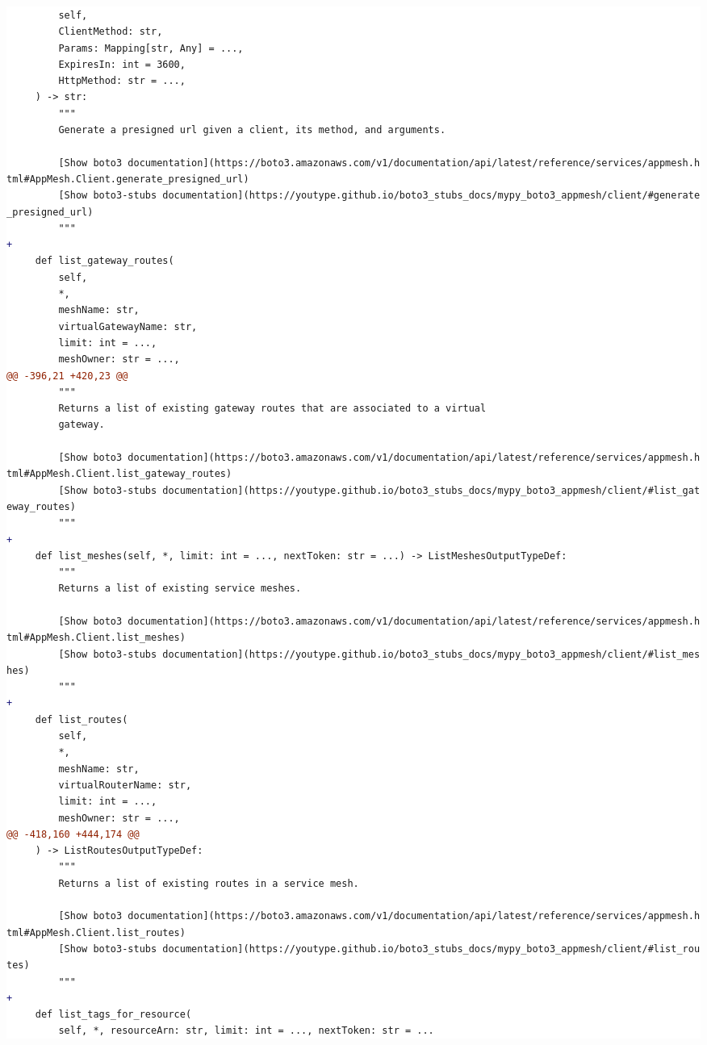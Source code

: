 ```diff
         self,
         ClientMethod: str,
         Params: Mapping[str, Any] = ...,
         ExpiresIn: int = 3600,
         HttpMethod: str = ...,
     ) -> str:
         """
         Generate a presigned url given a client, its method, and arguments.
 
         [Show boto3 documentation](https://boto3.amazonaws.com/v1/documentation/api/latest/reference/services/appmesh.html#AppMesh.Client.generate_presigned_url)
         [Show boto3-stubs documentation](https://youtype.github.io/boto3_stubs_docs/mypy_boto3_appmesh/client/#generate_presigned_url)
         """
+
     def list_gateway_routes(
         self,
         *,
         meshName: str,
         virtualGatewayName: str,
         limit: int = ...,
         meshOwner: str = ...,
@@ -396,21 +420,23 @@
         """
         Returns a list of existing gateway routes that are associated to a virtual
         gateway.
 
         [Show boto3 documentation](https://boto3.amazonaws.com/v1/documentation/api/latest/reference/services/appmesh.html#AppMesh.Client.list_gateway_routes)
         [Show boto3-stubs documentation](https://youtype.github.io/boto3_stubs_docs/mypy_boto3_appmesh/client/#list_gateway_routes)
         """
+
     def list_meshes(self, *, limit: int = ..., nextToken: str = ...) -> ListMeshesOutputTypeDef:
         """
         Returns a list of existing service meshes.
 
         [Show boto3 documentation](https://boto3.amazonaws.com/v1/documentation/api/latest/reference/services/appmesh.html#AppMesh.Client.list_meshes)
         [Show boto3-stubs documentation](https://youtype.github.io/boto3_stubs_docs/mypy_boto3_appmesh/client/#list_meshes)
         """
+
     def list_routes(
         self,
         *,
         meshName: str,
         virtualRouterName: str,
         limit: int = ...,
         meshOwner: str = ...,
@@ -418,160 +444,174 @@
     ) -> ListRoutesOutputTypeDef:
         """
         Returns a list of existing routes in a service mesh.
 
         [Show boto3 documentation](https://boto3.amazonaws.com/v1/documentation/api/latest/reference/services/appmesh.html#AppMesh.Client.list_routes)
         [Show boto3-stubs documentation](https://youtype.github.io/boto3_stubs_docs/mypy_boto3_appmesh/client/#list_routes)
         """
+
     def list_tags_for_resource(
         self, *, resourceArn: str, limit: int = ..., nextToken: str = ...
```